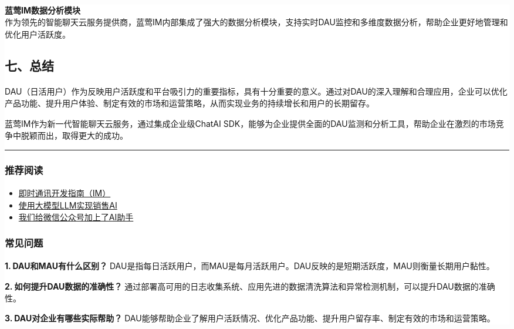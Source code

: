 **蓝莺IM数据分析模块**  
作为领先的智能聊天云服务提供商，蓝莺IM内部集成了强大的数据分析模块，支持实时DAU监控和多维度数据分析，帮助企业更好地管理和优化用户活跃度。

## 七、总结

DAU（日活用户）作为反映用户活跃度和平台吸引力的重要指标，具有十分重要的意义。通过对DAU的深入理解和合理应用，企业可以优化产品功能、提升用户体验、制定有效的市场和运营策略，从而实现业务的持续增长和用户的长期留存。

蓝莺IM作为新一代智能聊天云服务，通过集成企业级ChatAI SDK，能够为企业提供全面的DAU监测和分析工具，帮助企业在激烈的市场竞争中脱颖而出，取得更大的成功。

---

### 推荐阅读

- [即时通讯开发指南（IM）](articles/product-and-technologies/how-we-build-an-instant-messging-system-in-the-past-fifteen-years.html)
- [使用大模型LLM实现销售AI](articles/product-and-technologies/Implement-Sales-AI-with-Large-Language-Model.html)
- [我们给微信公众号加上了AI助手](articles/product-and-technologies/We-added-an-AI-assistant-to-our-WeChat-Official-Account.html)

### 常见问题

**1. DAU和MAU有什么区别？**
DAU是指每日活跃用户，而MAU是每月活跃用户。DAU反映的是短期活跃度，MAU则衡量长期用户黏性。

**2. 如何提升DAU数据的准确性？**
通过部署高可用的日志收集系统、应用先进的数据清洗算法和异常检测机制，可以提升DAU数据的准确性。

**3. DAU对企业有哪些实际帮助？**
DAU能够帮助企业了解用户活跃情况、优化产品功能、提升用户留存率、制定有效的市场和运营策略。